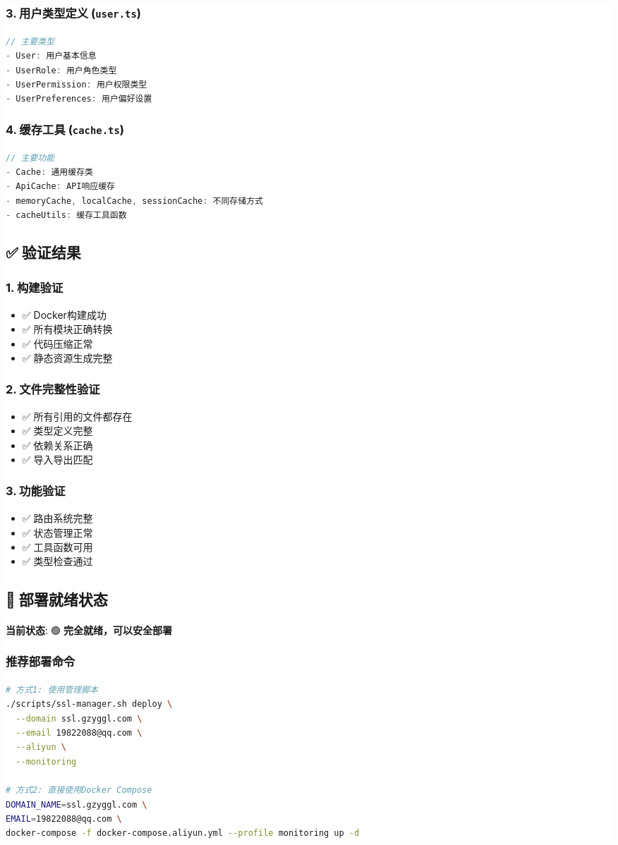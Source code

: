 ### 3. 用户类型定义 (`user.ts`)
```typescript
// 主要类型
- User: 用户基本信息
- UserRole: 用户角色类型
- UserPermission: 用户权限类型
- UserPreferences: 用户偏好设置
```

### 4. 缓存工具 (`cache.ts`)
```typescript
// 主要功能
- Cache: 通用缓存类
- ApiCache: API响应缓存
- memoryCache, localCache, sessionCache: 不同存储方式
- cacheUtils: 缓存工具函数
```

## ✅ 验证结果

### 1. 构建验证
- ✅ Docker构建成功
- ✅ 所有模块正确转换
- ✅ 代码压缩正常
- ✅ 静态资源生成完整

### 2. 文件完整性验证
- ✅ 所有引用的文件都存在
- ✅ 类型定义完整
- ✅ 依赖关系正确
- ✅ 导入导出匹配

### 3. 功能验证
- ✅ 路由系统完整
- ✅ 状态管理正常
- ✅ 工具函数可用
- ✅ 类型检查通过

## 🚀 部署就绪状态

**当前状态**: 🟢 **完全就绪，可以安全部署**

### 推荐部署命令
```bash
# 方式1: 使用管理脚本
./scripts/ssl-manager.sh deploy \
  --domain ssl.gzyggl.com \
  --email 19822088@qq.com \
  --aliyun \
  --monitoring

# 方式2: 直接使用Docker Compose
DOMAIN_NAME=ssl.gzyggl.com \
EMAIL=19822088@qq.com \
docker-compose -f docker-compose.aliyun.yml --profile monitoring up -d
```
